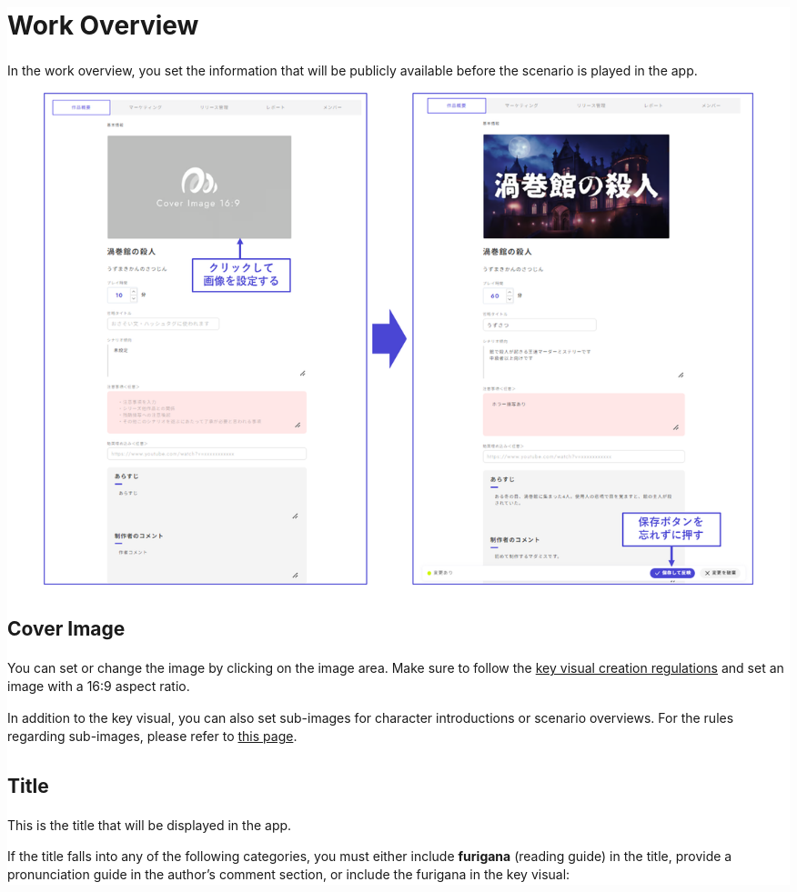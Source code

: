 # Work Overview

In the work overview, you set the information that will be publicly available before the scenario is played in the app.

<figure><img src="../../.gitbook/assets/image (42).png" alt=""><figcaption></figcaption></figure>

## Cover Image

You can set or change the image by clicking on the image area. Make sure to follow the [key visual creation regulations](../../overview/visual-regulation.md) and set an image with a 16:9 aspect ratio.

In addition to the key visual, you can also set sub-images for character introductions or scenario overviews. For the rules regarding sub-images, please refer to [this page](sub.md).

## Title

This is the title that will be displayed in the app.

If the title falls into any of the following categories, you must either include **furigana** (reading guide) in the title, provide a pronunciation guide in the author’s comment section, or include the furigana in the key visual:
